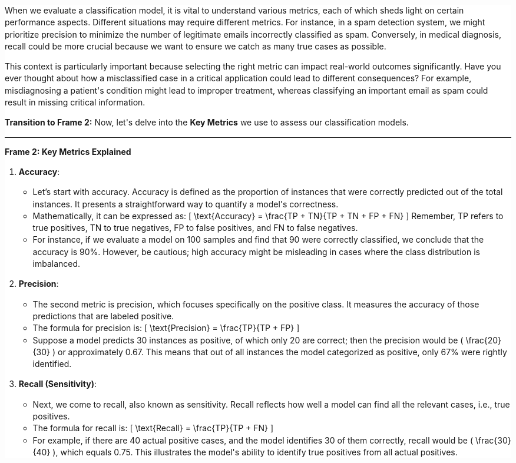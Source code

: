 When we evaluate a classification model, it is vital to understand various metrics, each of which sheds light on certain performance aspects. Different situations may require different metrics. For instance, in a spam detection system, we might prioritize precision to minimize the number of legitimate emails incorrectly classified as spam. Conversely, in medical diagnosis, recall could be more crucial because we want to ensure we catch as many true cases as possible. 

This context is particularly important because selecting the right metric can impact real-world outcomes significantly. Have you ever thought about how a misclassified case in a critical application could lead to different consequences? For example, misdiagnosing a patient's condition might lead to improper treatment, whereas classifying an important email as spam could result in missing critical information.

**Transition to Frame 2:**
Now, let's delve into the **Key Metrics** we use to assess our classification models.

---

**Frame 2: Key Metrics Explained**

1. **Accuracy**:
   - Let’s start with accuracy. Accuracy is defined as the proportion of instances that were correctly predicted out of the total instances. It presents a straightforward way to quantify a model's correctness. 
   - Mathematically, it can be expressed as:
     \[
     \text{Accuracy} = \frac{TP + TN}{TP + TN + FP + FN}
     \]
     Remember, TP refers to true positives, TN to true negatives, FP to false positives, and FN to false negatives.
   - For instance, if we evaluate a model on 100 samples and find that 90 were correctly classified, we conclude that the accuracy is 90%. However, be cautious; high accuracy might be misleading in cases where the class distribution is imbalanced.

2. **Precision**:
   - The second metric is precision, which focuses specifically on the positive class. It measures the accuracy of those predictions that are labeled positive.
   - The formula for precision is:
     \[
     \text{Precision} = \frac{TP}{TP + FP}
     \]
   - Suppose a model predicts 30 instances as positive, of which only 20 are correct; then the precision would be \( \frac{20}{30} \) or approximately 0.67. This means that out of all instances the model categorized as positive, only 67% were rightly identified.

3. **Recall (Sensitivity)**:
   - Next, we come to recall, also known as sensitivity. Recall reflects how well a model can find all the relevant cases, i.e., true positives.
   - The formula for recall is:
     \[
     \text{Recall} = \frac{TP}{TP + FN}
     \]
   - For example, if there are 40 actual positive cases, and the model identifies 30 of them correctly, recall would be \( \frac{30}{40} \), which equals 0.75. This illustrates the model's ability to identify true positives from all actual positives.
